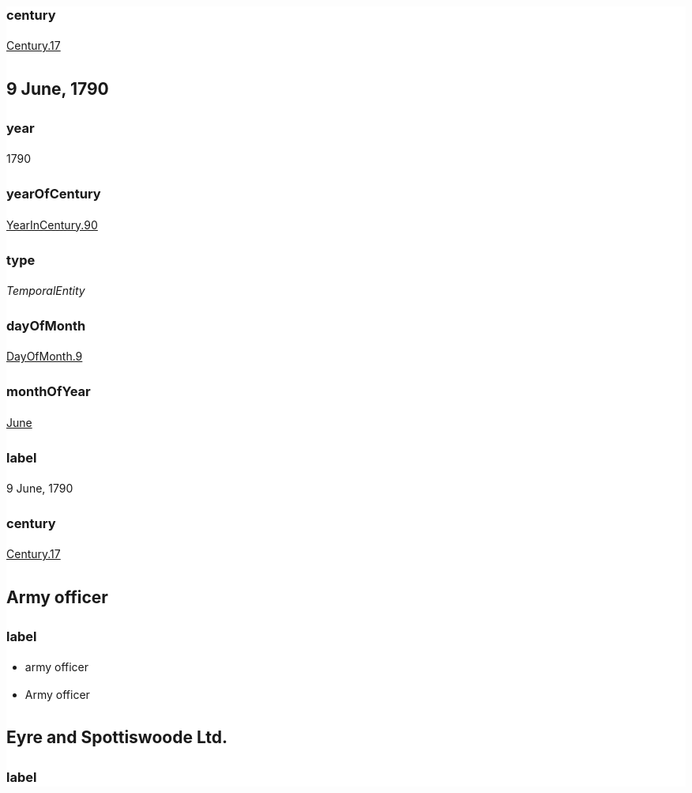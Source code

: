 ### century


[Century.17](#Century.17)

## 9 June, 1790

### year


1790

### yearOfCentury


[YearInCentury.90](#YearInCentury.90)

### type


*TemporalEntity*

### dayOfMonth


[DayOfMonth.9](#DayOfMonth.9)

### monthOfYear


[June](#June)

### label


9 June, 1790

### century


[Century.17](#Century.17)

## Army officer

### label

 - army officer

 - Army officer

## Eyre and Spottiswoode Ltd.

### label

